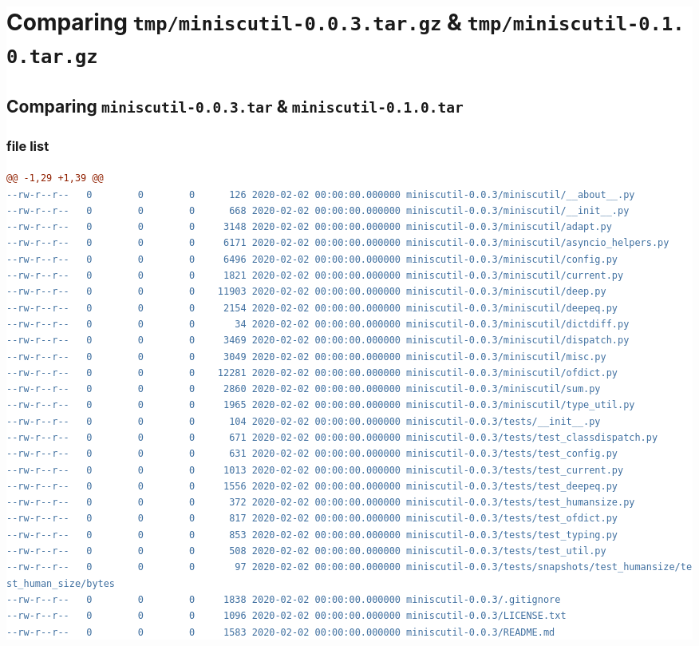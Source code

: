 # Comparing `tmp/miniscutil-0.0.3.tar.gz` & `tmp/miniscutil-0.1.0.tar.gz`

## Comparing `miniscutil-0.0.3.tar` & `miniscutil-0.1.0.tar`

### file list

```diff
@@ -1,29 +1,39 @@
--rw-r--r--   0        0        0      126 2020-02-02 00:00:00.000000 miniscutil-0.0.3/miniscutil/__about__.py
--rw-r--r--   0        0        0      668 2020-02-02 00:00:00.000000 miniscutil-0.0.3/miniscutil/__init__.py
--rw-r--r--   0        0        0     3148 2020-02-02 00:00:00.000000 miniscutil-0.0.3/miniscutil/adapt.py
--rw-r--r--   0        0        0     6171 2020-02-02 00:00:00.000000 miniscutil-0.0.3/miniscutil/asyncio_helpers.py
--rw-r--r--   0        0        0     6496 2020-02-02 00:00:00.000000 miniscutil-0.0.3/miniscutil/config.py
--rw-r--r--   0        0        0     1821 2020-02-02 00:00:00.000000 miniscutil-0.0.3/miniscutil/current.py
--rw-r--r--   0        0        0    11903 2020-02-02 00:00:00.000000 miniscutil-0.0.3/miniscutil/deep.py
--rw-r--r--   0        0        0     2154 2020-02-02 00:00:00.000000 miniscutil-0.0.3/miniscutil/deepeq.py
--rw-r--r--   0        0        0       34 2020-02-02 00:00:00.000000 miniscutil-0.0.3/miniscutil/dictdiff.py
--rw-r--r--   0        0        0     3469 2020-02-02 00:00:00.000000 miniscutil-0.0.3/miniscutil/dispatch.py
--rw-r--r--   0        0        0     3049 2020-02-02 00:00:00.000000 miniscutil-0.0.3/miniscutil/misc.py
--rw-r--r--   0        0        0    12281 2020-02-02 00:00:00.000000 miniscutil-0.0.3/miniscutil/ofdict.py
--rw-r--r--   0        0        0     2860 2020-02-02 00:00:00.000000 miniscutil-0.0.3/miniscutil/sum.py
--rw-r--r--   0        0        0     1965 2020-02-02 00:00:00.000000 miniscutil-0.0.3/miniscutil/type_util.py
--rw-r--r--   0        0        0      104 2020-02-02 00:00:00.000000 miniscutil-0.0.3/tests/__init__.py
--rw-r--r--   0        0        0      671 2020-02-02 00:00:00.000000 miniscutil-0.0.3/tests/test_classdispatch.py
--rw-r--r--   0        0        0      631 2020-02-02 00:00:00.000000 miniscutil-0.0.3/tests/test_config.py
--rw-r--r--   0        0        0     1013 2020-02-02 00:00:00.000000 miniscutil-0.0.3/tests/test_current.py
--rw-r--r--   0        0        0     1556 2020-02-02 00:00:00.000000 miniscutil-0.0.3/tests/test_deepeq.py
--rw-r--r--   0        0        0      372 2020-02-02 00:00:00.000000 miniscutil-0.0.3/tests/test_humansize.py
--rw-r--r--   0        0        0      817 2020-02-02 00:00:00.000000 miniscutil-0.0.3/tests/test_ofdict.py
--rw-r--r--   0        0        0      853 2020-02-02 00:00:00.000000 miniscutil-0.0.3/tests/test_typing.py
--rw-r--r--   0        0        0      508 2020-02-02 00:00:00.000000 miniscutil-0.0.3/tests/test_util.py
--rw-r--r--   0        0        0       97 2020-02-02 00:00:00.000000 miniscutil-0.0.3/tests/snapshots/test_humansize/test_human_size/bytes
--rw-r--r--   0        0        0     1838 2020-02-02 00:00:00.000000 miniscutil-0.0.3/.gitignore
--rw-r--r--   0        0        0     1096 2020-02-02 00:00:00.000000 miniscutil-0.0.3/LICENSE.txt
--rw-r--r--   0        0        0     1583 2020-02-02 00:00:00.000000 miniscutil-0.0.3/README.md
```